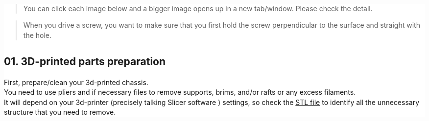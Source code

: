 > You can click each image below and a bigger image opens up in a new tab/window. Please check the detail.

> When you drive a screw, you want to make sure that you first hold the screw perpendicular to the surface and straight with the hole.

## 01. 3D-printed parts preparation

First, prepare/clean your 3d-printed chassis.<br/>
You need to use pliers and if necessary files to remove supports, brims, and/or rafts or any excess filaments.<br/>
It will depend on your 3d-printer (precisely talking Slicer software ) settings, so check the [STL file](https://gitlab-master.nvidia.com/jwelsh/jetbot/blob/v03-hardware/assets/chassis.stl) to identify all the unnecessary structure that you need to remove.
